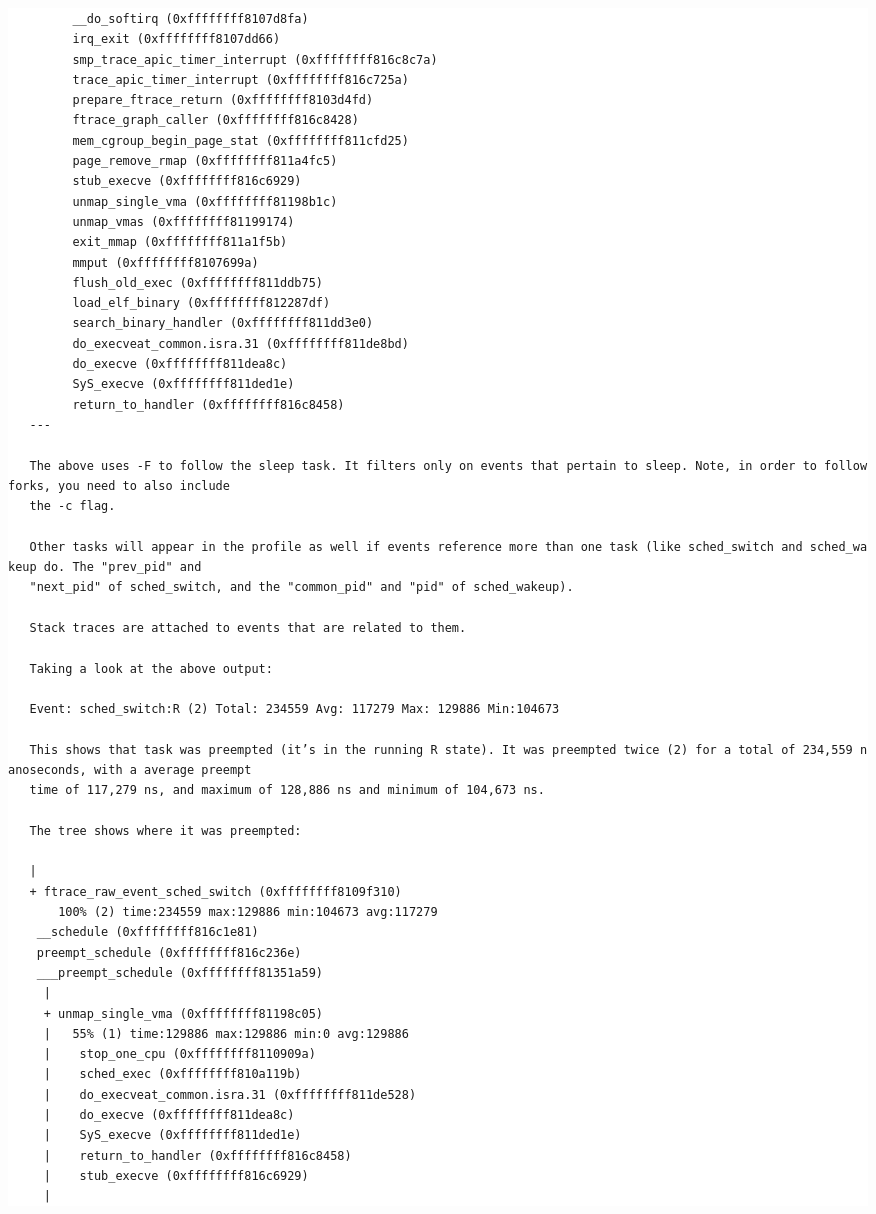 			 __do_softirq (0xffffffff8107d8fa)
			 irq_exit (0xffffffff8107dd66)
			 smp_trace_apic_timer_interrupt (0xffffffff816c8c7a)
			 trace_apic_timer_interrupt (0xffffffff816c725a)
			 prepare_ftrace_return (0xffffffff8103d4fd)
			 ftrace_graph_caller (0xffffffff816c8428)
			 mem_cgroup_begin_page_stat (0xffffffff811cfd25)
			 page_remove_rmap (0xffffffff811a4fc5)
			 stub_execve (0xffffffff816c6929)
			 unmap_single_vma (0xffffffff81198b1c)
			 unmap_vmas (0xffffffff81199174)
			 exit_mmap (0xffffffff811a1f5b)
			 mmput (0xffffffff8107699a)
			 flush_old_exec (0xffffffff811ddb75)
			 load_elf_binary (0xffffffff812287df)
			 search_binary_handler (0xffffffff811dd3e0)
			 do_execveat_common.isra.31 (0xffffffff811de8bd)
			 do_execve (0xffffffff811dea8c)
			 SyS_execve (0xffffffff811ded1e)
			 return_to_handler (0xffffffff816c8458)
	   ---

       The above uses -F to follow the sleep task. It filters only on events that pertain to sleep. Note, in order to follow forks, you need to also include
       the -c flag.

       Other tasks will appear in the profile as well if events reference more than one task (like sched_switch and sched_wakeup do. The "prev_pid" and
       "next_pid" of sched_switch, and the "common_pid" and "pid" of sched_wakeup).

       Stack traces are attached to events that are related to them.

       Taking a look at the above output:

	   Event: sched_switch:R (2) Total: 234559 Avg: 117279 Max: 129886 Min:104673

       This shows that task was preempted (it’s in the running R state). It was preempted twice (2) for a total of 234,559 nanoseconds, with a average preempt
       time of 117,279 ns, and maximum of 128,886 ns and minimum of 104,673 ns.

       The tree shows where it was preempted:

	   |
	   + ftrace_raw_event_sched_switch (0xffffffff8109f310)
	       100% (2) time:234559 max:129886 min:104673 avg:117279
		__schedule (0xffffffff816c1e81)
		preempt_schedule (0xffffffff816c236e)
		___preempt_schedule (0xffffffff81351a59)
		 |
		 + unmap_single_vma (0xffffffff81198c05)
		 |   55% (1) time:129886 max:129886 min:0 avg:129886
		 |    stop_one_cpu (0xffffffff8110909a)
		 |    sched_exec (0xffffffff810a119b)
		 |    do_execveat_common.isra.31 (0xffffffff811de528)
		 |    do_execve (0xffffffff811dea8c)
		 |    SyS_execve (0xffffffff811ded1e)
		 |    return_to_handler (0xffffffff816c8458)
		 |    stub_execve (0xffffffff816c6929)
		 |